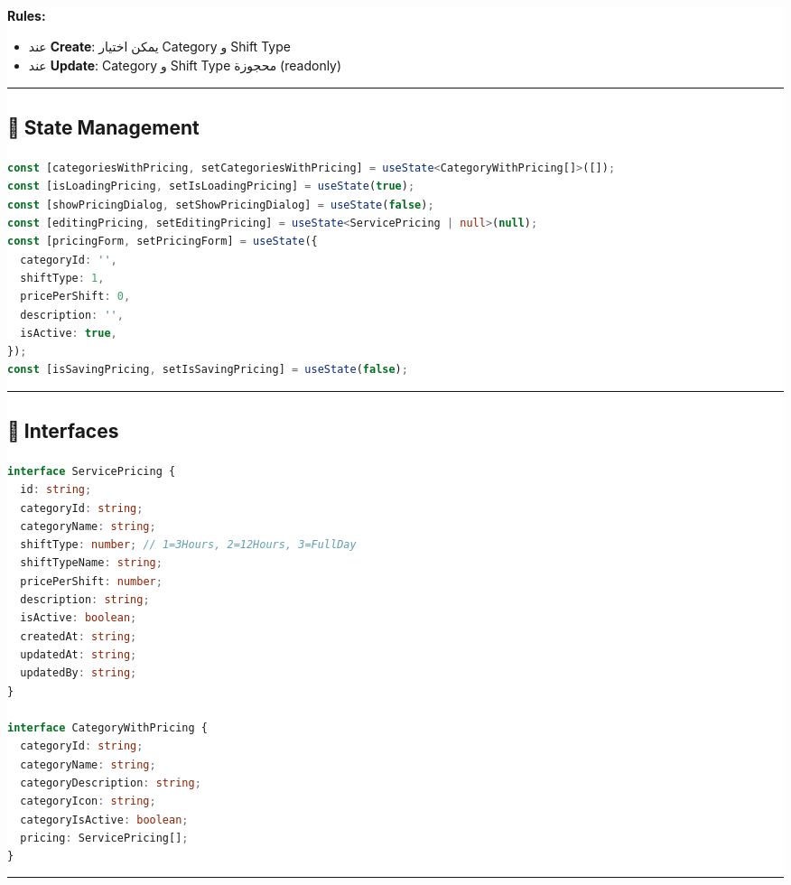 **Rules:**
- عند **Create**: يمكن اختيار Category و Shift Type
- عند **Update**: Category و Shift Type محجوزة (readonly)

---

## 💾 State Management

```typescript
const [categoriesWithPricing, setCategoriesWithPricing] = useState<CategoryWithPricing[]>([]);
const [isLoadingPricing, setIsLoadingPricing] = useState(true);
const [showPricingDialog, setShowPricingDialog] = useState(false);
const [editingPricing, setEditingPricing] = useState<ServicePricing | null>(null);
const [pricingForm, setPricingForm] = useState({
  categoryId: '',
  shiftType: 1,
  pricePerShift: 0,
  description: '',
  isActive: true,
});
const [isSavingPricing, setIsSavingPricing] = useState(false);
```

---

## 📝 Interfaces

```typescript
interface ServicePricing {
  id: string;
  categoryId: string;
  categoryName: string;
  shiftType: number; // 1=3Hours, 2=12Hours, 3=FullDay
  shiftTypeName: string;
  pricePerShift: number;
  description: string;
  isActive: boolean;
  createdAt: string;
  updatedAt: string;
  updatedBy: string;
}

interface CategoryWithPricing {
  categoryId: string;
  categoryName: string;
  categoryDescription: string;
  categoryIcon: string;
  categoryIsActive: boolean;
  pricing: ServicePricing[];
}
```

---